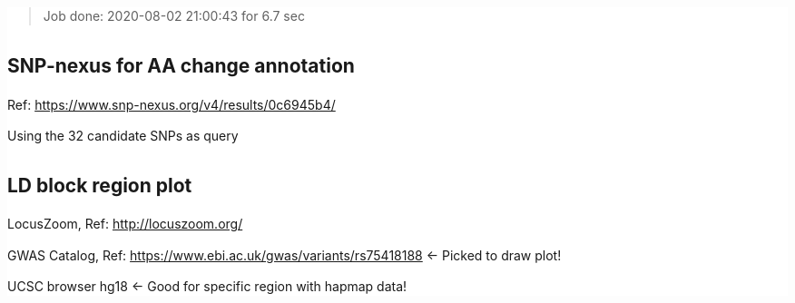 >
> Job done: 2020-08-02 21:00:43 for 6.7 sec



## SNP-nexus for AA change annotation

Ref: https://www.snp-nexus.org/v4/results/0c6945b4/

Using the 32 candidate SNPs as query



## LD block region plot

LocusZoom, Ref: http://locuszoom.org/

GWAS Catalog, Ref: https://www.ebi.ac.uk/gwas/variants/rs75418188 <- Picked to draw plot!

UCSC browser hg18 <- Good for specific region with hapmap data!